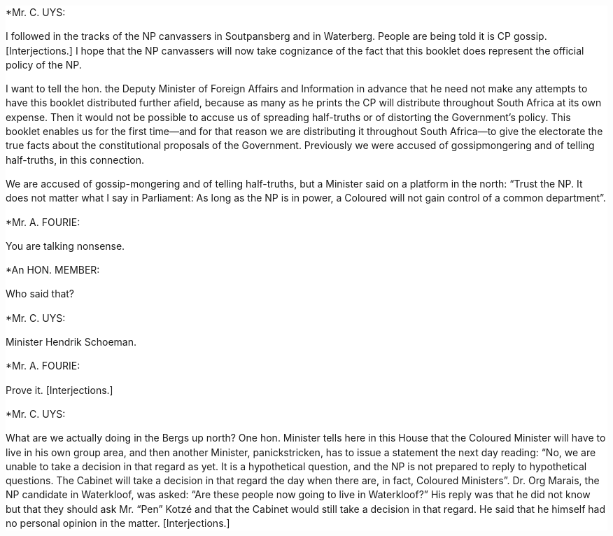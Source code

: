 </speech>

<speech by="#uys">

<from>*Mr. <person refersTo="hansard_za">C. UYS</person>:</from>

<p>I followed in the tracks of the NP canvassers in Soutpansberg and in Waterberg. People are being told it is CP gossip. [Interjections.] I hope that the NP canvassers will now take cognizance of the fact that this booklet does represent the official policy of the NP.</p>

<p>I want to tell the hon. the Deputy Minister of Foreign Affairs and Information in advance that he need not make any attempts to have this booklet distributed further afield, because as many as he prints the CP will distribute throughout South Africa at its own expense. Then it would not be possible to accuse us of spreading half-truths or of distorting the Government&#x2019;s policy. This booklet enables us for the first time&#x2014;and for that reason we are distributing it throughout South Africa&#x2014;to give the electorate the true facts about the constitutional proposals of the Government. Previously we were accused of gossipmongering and of telling half-truths, in this connection.</p>

<p>We are accused of gossip-mongering and of telling half-truths, but a Minister said on a platform in the north: &#x201C;Trust the NP. It does not matter what I say in Parliament: As long as the NP is in power, a Coloured will not gain control of a common department&#x201D;.</p>

</speech>

<speech by="#fourie">

<from>*Mr. <person refersTo="hansard_za">A. FOURIE</person>:</from>

<p>You are talking nonsense.</p>

</speech>

<speech by="#hon_member">

<from>*An <person refersTo="hansard_za">HON. MEMBER</person>:</from>

<p>Who said that?</p>

</speech>

<speech by="#uys">

<from>*Mr. <person refersTo="hansard_za">C. UYS</person>:</from>

<p>Minister Hendrik Schoeman.</p>

</speech>

<speech by="#fourie">

<from>*Mr. <person refersTo="hansard_za">A. FOURIE</person>:</from>

<p>Prove it. [Interjections.]</p>

</speech>

<speech by="#uys">

<from>*Mr. <person refersTo="hansard_za">C. UYS</person>:</from>

<p>What are we actually doing in the Bergs up north? One hon. Minister tells here in this House that the Coloured Minister will have to live in his own group area, and then another Minister, panickstricken, has to issue a statement the next day reading: &#x201C;No, we are unable to take a decision in that regard as yet. It is a hypothetical question, and the NP is not prepared to reply to hypothetical questions. The Cabinet will take a decision in that regard the day when there are, in fact, Coloured Ministers&#x201D;. Dr. Org Marais, the NP candidate in Waterkloof, was asked: &#x201C;Are these people now going to live in Waterkloof?&#x201D; His reply was that he did not know but that they should ask Mr. &#x201C;Pen&#x201D; Kotz&#x00E9; and that the Cabinet would still take a decision in that regard. He said that he himself had no personal opinion in the matter. [Interjections.]</p>

